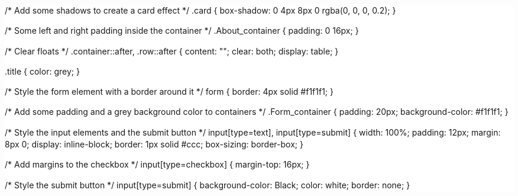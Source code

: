 /* Add some shadows to create a card effect */
.card {
  box-shadow: 0 4px 8px 0 rgba(0, 0, 0, 0.2);
}

/* Some left and right padding inside the container */
.About_container {
  padding: 0 16px;
}

/* Clear floats */
.container::after, .row::after {
  content: "";
  clear: both;
  display: table;
}

.title {
  color: grey;
}



 /* Style the form element with a border around it */
 form {
  border: 4px solid #f1f1f1;
}

/* Add some padding and a grey background color to containers */
.Form_container {
  padding: 20px;
  background-color: #f1f1f1;
}

/* Style the input elements and the submit button */
input[type=text], input[type=submit] {
  width: 100%;
  padding: 12px;
  margin: 8px 0;
  display: inline-block;
  border: 1px solid #ccc;
  box-sizing: border-box;
}

/* Add margins to the checkbox */
input[type=checkbox] {
  margin-top: 16px;
}

/* Style the submit button */
input[type=submit] {
  background-color: Black;
  color: white;
  border: none;
}
